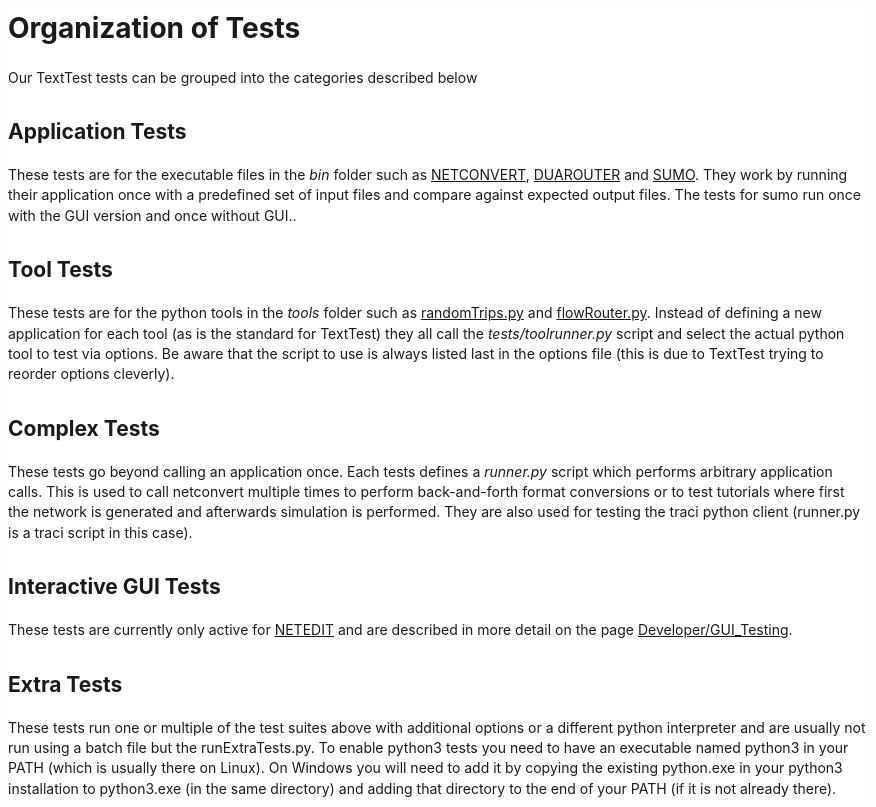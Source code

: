 # Organization of Tests

Our TextTest tests can be grouped into the categories described below

## Application Tests

These tests are for the executable files in the *bin* folder such as
[NETCONVERT](../NETCONVERT.md), [DUAROUTER](../DUAROUTER.md)
and [SUMO](../SUMO.md). They work by running their application once
with a predefined set of input files and compare against expected output
files. The tests for sumo run once with the GUI version and once without
GUI..

## Tool Tests

These tests are for the python tools in the *tools* folder such as
[randomTrips.py](../Tools/Trip.md#randomtripspy) and
[flowRouter.py](../Tools/Detector.md#flowrouterpy). Instead of
defining a new application for each tool (as is the standard for
TextTest) they all call the *tests/toolrunner.py* script and select the
actual python tool to test via options. Be aware that the script to use
is always listed last in the options file (this is due to TextTest
trying to reorder options cleverly).

## Complex Tests

These tests go beyond calling an application once. Each tests defines a
*runner.py* script which performs arbitrary application calls. This is
used to call netconvert multiple times to perform back-and-forth format
conversions or to test tutorials where first the network is generated
and afterwards simulation is performed. They are also used for testing
the traci python client (runner.py is a traci script in this case).

## Interactive GUI Tests

These tests are currently only active for [NETEDIT](../NETEDIT.md)
and are described in more detail on the page
[Developer/GUI_Testing](../Developer/GUI_Testing.md).

## Extra Tests

These tests run one or multiple of the test suites above with additional
options or a different python interpreter and are usually not run using
a batch file but the runExtraTests.py. To enable python3 tests you need
to have an executable named python3 in your PATH (which is usually there
on Linux). On Windows you will need to add it by copying the existing
python.exe in your python3 installation to python3.exe (in the same
directory) and adding that directory to the end of your PATH (if it is
not already there).
